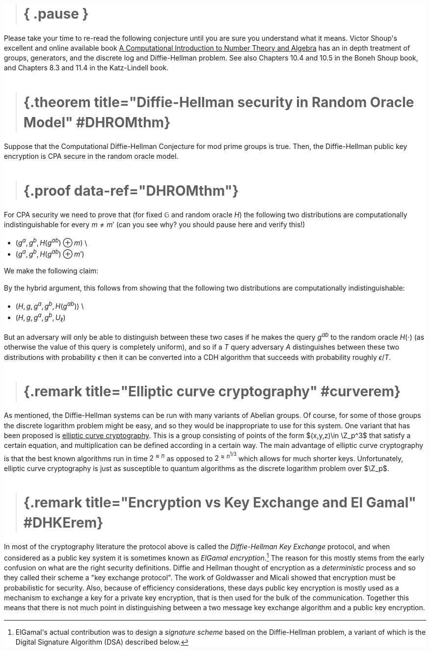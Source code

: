 > # { .pause }
Please take your time to re-read the following conjecture until you are sure you understand what it means. Victor Shoup's excellent and online available book [A Computational Introduction to Number Theory and Algebra](http://www.shoup.net/ntb/) has an in depth treatment of groups, generators, and the discrete log and Diffie-Hellman problem. See also Chapters 10.4 and 10.5 in the Boneh Shoup book, and Chapters 8.3 and 11.4 in the Katz-Lindell book.

> # {.theorem title="Diffie-Hellman security in Random Oracle Model" #DHROMthm}
Suppose that the Computational Diffie-Hellman Conjecture for mod prime groups is true. Then, the Diffie-Hellman public key encryption  is CPA secure in the random oracle model.

> # {.proof data-ref="DHROMthm"}
For CPA security we need to prove that (for fixed $\mathbb{G}$ and random oracle $H$) the following two distributions are computationally indistinguishable for every $m\neq m'$
(can you see why? you should pause here and verify this!)
>
* $(g^a,g^b,H(g^{ab})\oplus m)$ \
* $(g^a,g^b,H(g^{ab})\oplus m')$
>
We make the following claim:



By the hybrid argument, this follows from showing that the following two distributions are computationally indistinguishable:
>
* $(H,g,g^a,g^b,H(g^{ab}))$ \
* $(H,g,g^a,g^b,U_\ell)$
>
But an adversary will only be able to distinguish between these two cases if he makes the query $g^{ab}$ to the random oracle $H(\cdot)$ (as otherwise the value of this query is completely uniform), and so if a $T$ query adversary $A$ distinguishes between these two distributions with probability $\epsilon$ then it can be converted into a CDH algorithm that succeeds with probability roughly $\epsilon/T$.


> # {.remark title="Elliptic curve cryptography" #curverem}
As mentioned, the Diffie-Hellman systems  can be run with many variants of Abelian groups. Of course, for some of those groups the discrete logarithm problem might be easy, and so they would be inappropriate to use for this system. One variant that has been proposed is [elliptic curve cryptography](https://en.wikipedia.org/wiki/Elliptic_curve_cryptography). This is a group consisting of points of the form $(x,y,z)\in \Z_p^3$ that satisfy a certain  equation, and multiplication can be defined according in a certain way. The main advantage of elliptic curve cryptography is that the best known algorithms run in time $2^{\approx n}$ as opposed to $2^{\approx n^{1/3}}$ which allows for much shorter keys. Unfortunately, elliptic curve cryptography is just as susceptible to quantum algorithms as the discrete logarithm problem over $\Z_p$.


> # {.remark title="Encryption vs Key Exchange and El Gamal" #DHKErem}
In most of the cryptography literature the protocol above is called the _Diffie-Hellman Key Exchange_ protocol, and when considered as a public key system it is sometimes known as _ElGamal encryption_.[^ElGamal]
The reason for this mostly stems from the early confusion on what are the right security definitions.
Diffie and Hellman thought of encryption as a _deterministic_ process and so they called their scheme a "key exchange protocol".
The work of Goldwasser and Micali showed that encryption must be probabilistic for security.
Also, because of efficiency considerations, these days  public key encryption is mostly used as a mechanism to exchange a key for a private key encryption, that is then used for the bulk of the communication.
Together this means that there is not much point in distinguishing between a two message key exchange algorithm and a public key encryption.


[^side-effect]: For simplicity, assume that the program $P$ is _side effect free_ and hence it simply computes some function, say from $\{0,1\}^n$ to $\{0,1\}^\ell$ for some $n,\ell$.
[^other]: There have been some other more exotic suggestions for public key encryption (including some by [yours truly](http://www.eng.tau.ac.il/~bennyap/pubs/ncpkcFull1.pdf) as well as suggestions such as the [isogeny star problem]( http://eprint.iacr.org/2006/291) , though see also [this](http://arxiv.org/pdf/1012.4019.pdf)), but they have not yet received wide scrutiny.
[^constantsdlog]: The running time of the best known algorithms for computing the discrete logarithm modulo $n$ bit primes is $2^{f(n)2^{n^{1/3}}}$ where $f(n)$ is a function that depends polylogarithmically on $n$. If $f(n)$ would equal $1$ then we'd   need numbers  of $128^3 \approx 2\cdot 10^6$ bits to get $128$ bits of security, but because $f(n)$ is larger than one, the current   [estimates](https://goo.gl/ntszsg) are that we  need to let $n=3072$ bit key to get $128$ bits of of security. Still  the existence of such a non-trivial algorithm means that we need much larger keys than those used for private key systems to get the same level of security. In particular, to double the estimated security to $256$ bits, NIST recommends that we multiply the RSA keysize give-fold to $15,360$. (The same document also says that SHA-256 gives $256$ bits of security as a pseudorandom generator but only $128$ bits when used to hash documents for digital signatures; can you see why?)
[^secret_key]: Formally the secret key should contain all the  information in the public key plus the extra secret information, but we omit the public information for simplicity of notation.
[^DDH]: One can get security results for this protocol without a random oracle if we assume a stronger variant known as the _Decisional Diffie-Hellman (DDH)_ assumption.
[^ElGamal]: ElGamal's actual contribution was  to design a _signature scheme_ based on the Diffie-Hellman problem, a variant of which is the Digital Signature Algorithm (DSA) described below.
[^hashDSA]: It is a bit cumbersome, but not so hard, to transform functions that map strings to strings to functions whose domain or range are group elements. As noted in the KL book, in the actual DSA protocol $F$ is _not_ a cryptographic hash function but rather some very simple function that is still assumed to be "good enough" for security.
[^steg]: They are able to know that such an interaction took place and the amount of bits exchanged. Preventing these kind of attacks is more subtle and approaches for solutions are  known as _steganography_ and _anonymous routing_.
[^PFS]: If this key is _ephemeral_- generated on the spot for this interaction and deleted afterward- then this has the benefit of ensuring the _forward secrecy_ property that even if some entity that is in the habit of recording all communication later finds out Alice's private verification key, then it still will not be able to decrypt the information. In applied crypto circles this property is somewhat misnamed as "perfect forward secrecy" and associated with the Diffie-Hellman key exchange (or its elliptic curves variants), since in those protocols there is not much additional overhead for implementing it (see [this blog post](http://vincent.bernat.im/en/blog/2011-ssl-perfect-forward-secrecy.html)). The importance of forward security was emphasized by the discovery of the [Heartbleed](http://heartbleed.com/) vulnerability (see [this paper](https://jhalderm.com/pub/papers/heartbleed-imc14.pdf)) that allowed via a buffer-overflow attack in OpenSSL to learn the private  key of the server.